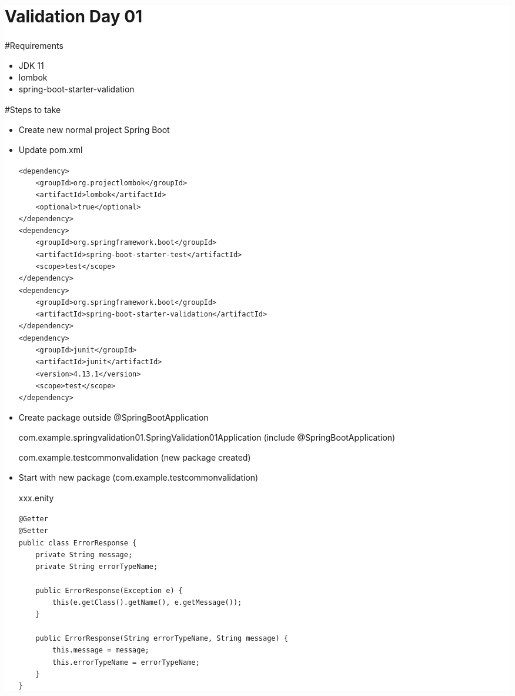 # Validation Day 01

#Requirements

- JDK 11
- lombok
- spring-boot-starter-validation

#Steps to take

- Create new normal project Spring Boot

- Update pom.xml

  ```
  <dependency>
      <groupId>org.projectlombok</groupId>
      <artifactId>lombok</artifactId>
      <optional>true</optional>
  </dependency>
  <dependency>
      <groupId>org.springframework.boot</groupId>
      <artifactId>spring-boot-starter-test</artifactId>
      <scope>test</scope>
  </dependency>
  <dependency>
      <groupId>org.springframework.boot</groupId>
      <artifactId>spring-boot-starter-validation</artifactId>
  </dependency>
  <dependency>
      <groupId>junit</groupId>
      <artifactId>junit</artifactId>
      <version>4.13.1</version>
      <scope>test</scope>
  </dependency>
  ```

- Create package outside @SpringBootApplication

  com.example.springvalidation01.SpringValidation01Application (include @SpringBootApplication)

  com.example.testcommonvalidation (new package created)

- Start with new package (com.example.testcommonvalidation)

  xxx.enity

  ```
  @Getter
  @Setter
  public class ErrorResponse {
      private String message;
      private String errorTypeName;
      
      public ErrorResponse(Exception e) {
          this(e.getClass().getName(), e.getMessage());
      }
      
      public ErrorResponse(String errorTypeName, String message) {
          this.message = message;
          this.errorTypeName = errorTypeName;
      }
  }
  ```
